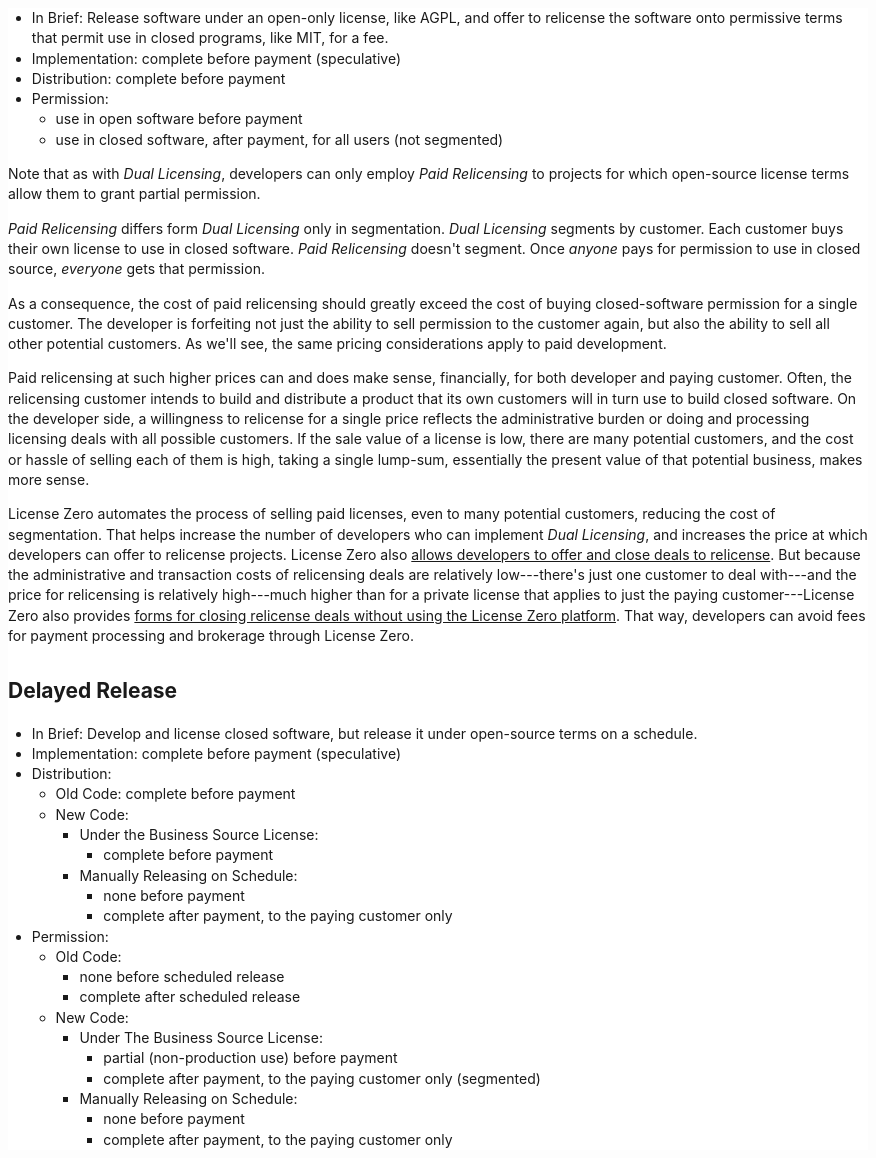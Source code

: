 - In Brief: Release software under an open-only license, like AGPL, and offer to relicense the software onto permissive terms that permit use in closed programs, like MIT, for a fee.
- Implementation: complete before payment (speculative)
- Distribution: complete before payment
- Permission:
  - use in open software before payment
  - use in closed software, after payment, for all users (not segmented)

Note that as with _Dual Licensing_, developers can only employ _Paid Relicensing_ to projects for which open-source license terms allow them to grant partial permission.

_Paid Relicensing_ differs form _Dual Licensing_ only in segmentation.  _Dual Licensing_ segments by customer.  Each customer buys their own license to use in closed software.  _Paid Relicensing_ doesn't segment.  Once _anyone_ pays for permission to use in closed source, _everyone_ gets that permission.

As a consequence, the cost of paid relicensing should greatly exceed the cost of buying closed-software permission for a single customer.  The developer is forfeiting not just the ability to sell permission to the customer again, but also the ability to sell all other potential customers.  As we'll see, the same pricing considerations apply to paid development.

Paid relicensing at such higher prices can and does make sense, financially, for both developer and paying customer. Often, the relicensing customer intends to build and distribute a product that its own customers will in turn use to build closed software.  On the developer side, a willingness to relicense for a single price reflects the administrative burden or doing and processing licensing deals with all possible customers.  If the sale value of a license is low, there are many potential customers, and the cost or hassle of selling each of them is high, taking a single lump-sum, essentially the present value of that potential business, makes more sense.

License Zero automates the process of selling paid licenses, even to many potential customers, reducing the cost of segmentation.  That helps increase the number of developers who can implement _Dual Licensing_, and increases the price at which developers can offer to relicense projects.  License Zero also [allows developers to offer and close deals to relicense](https://guide.licensezero.com/#relicensing).  But because the administrative and transaction costs of relicensing deals are relatively low---there's just one customer to deal with---and the price for relicensing is relatively high---much higher than for a private license that applies to just the paying customer---License Zero also provides [forms for closing relicense deals without using the License Zero platform](https://licensezero.com/licenses#quotes).  That way, developers can avoid fees for payment processing and brokerage through License Zero.

## Delayed Release

- In Brief: Develop and license closed software, but release it under open-source terms on a schedule.
- Implementation: complete before payment (speculative)
- Distribution:
  - Old Code: complete before payment
  - New Code:
    - Under the Business Source License:
      - complete before payment
    - Manually Releasing on Schedule:
      - none before payment
      - complete after payment, to the paying customer only
- Permission:
  - Old Code:
    - none before scheduled release
    - complete after scheduled release
  - New Code:
    - Under The Business Source License:
      - partial (non-production use) before payment
      - complete after payment, to the paying customer only (segmented)
    - Manually Releasing on Schedule:
      - none before payment
      - complete after payment, to the paying customer only
